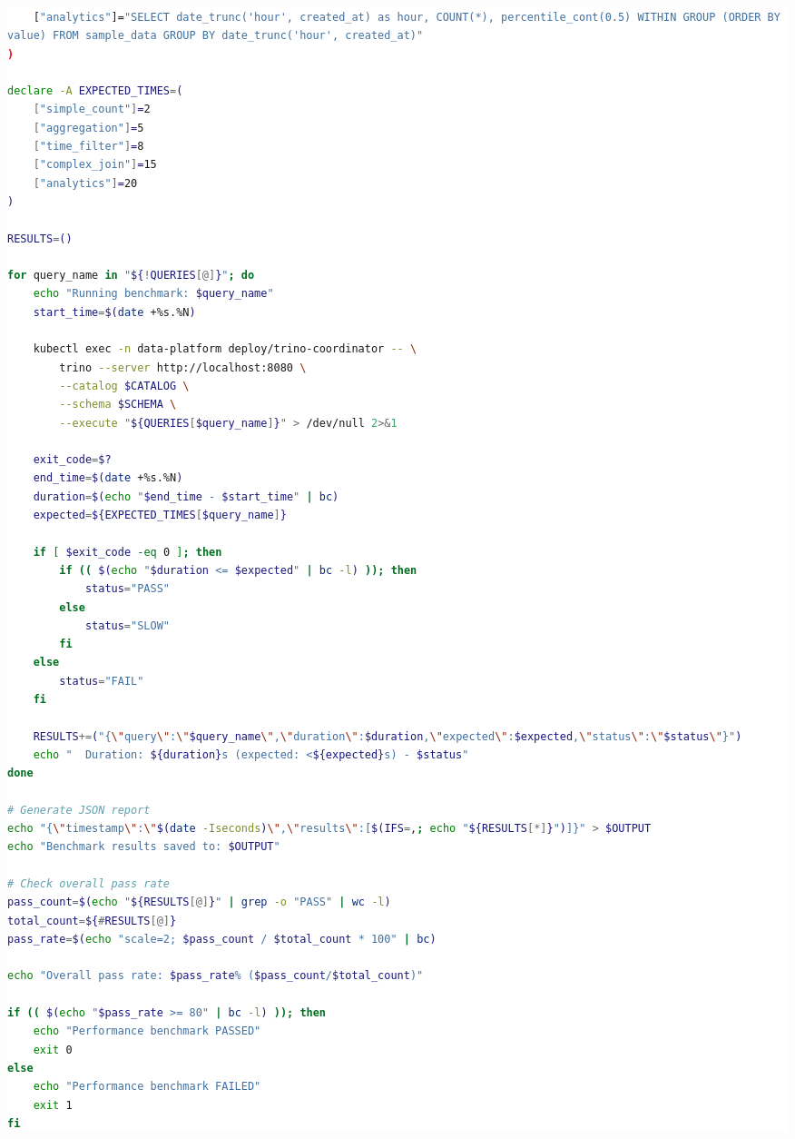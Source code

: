 ```bash
    ["analytics"]="SELECT date_trunc('hour', created_at) as hour, COUNT(*), percentile_cont(0.5) WITHIN GROUP (ORDER BY value) FROM sample_data GROUP BY date_trunc('hour', created_at)"
)

declare -A EXPECTED_TIMES=(
    ["simple_count"]=2
    ["aggregation"]=5
    ["time_filter"]=8
    ["complex_join"]=15
    ["analytics"]=20
)

RESULTS=()

for query_name in "${!QUERIES[@]}"; do
    echo "Running benchmark: $query_name"
    start_time=$(date +%s.%N)
    
    kubectl exec -n data-platform deploy/trino-coordinator -- \
        trino --server http://localhost:8080 \
        --catalog $CATALOG \
        --schema $SCHEMA \
        --execute "${QUERIES[$query_name]}" > /dev/null 2>&1
    
    exit_code=$?
    end_time=$(date +%s.%N)
    duration=$(echo "$end_time - $start_time" | bc)
    expected=${EXPECTED_TIMES[$query_name]}
    
    if [ $exit_code -eq 0 ]; then
        if (( $(echo "$duration <= $expected" | bc -l) )); then
            status="PASS"
        else
            status="SLOW"
        fi
    else
        status="FAIL"
    fi
    
    RESULTS+=("{\"query\":\"$query_name\",\"duration\":$duration,\"expected\":$expected,\"status\":\"$status\"}")
    echo "  Duration: ${duration}s (expected: <${expected}s) - $status"
done

# Generate JSON report
echo "{\"timestamp\":\"$(date -Iseconds)\",\"results\":[$(IFS=,; echo "${RESULTS[*]}")]}" > $OUTPUT
echo "Benchmark results saved to: $OUTPUT"

# Check overall pass rate
pass_count=$(echo "${RESULTS[@]}" | grep -o "PASS" | wc -l)
total_count=${#RESULTS[@]}
pass_rate=$(echo "scale=2; $pass_count / $total_count * 100" | bc)

echo "Overall pass rate: $pass_rate% ($pass_count/$total_count)"

if (( $(echo "$pass_rate >= 80" | bc -l) )); then
    echo "Performance benchmark PASSED"
    exit 0
else
    echo "Performance benchmark FAILED"
    exit 1
fi
```
